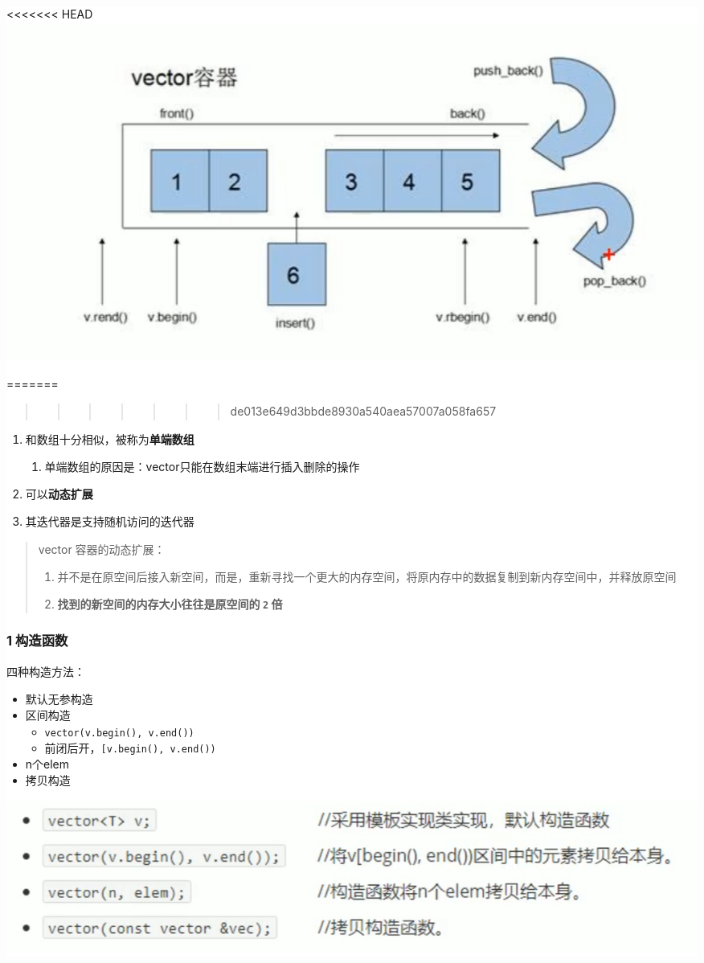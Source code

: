 <<<<<<< HEAD
![image-20231004124656135](lesson06%20-%20c++%20%E6%8F%90%E9%AB%98%E7%BC%96%E7%A8%8B.assets/image-20231004124656135.png)

=======
>>>>>>> de013e649d3bbde8930a540aea57007a058fa657
1. 和数组十分相似，被称为**单端数组**
   1. 单端数组的原因是：vector只能在数组末端进行插入删除的操作

2. 可以**动态扩展**
3. 其迭代器是支持随机访问的迭代器

> vector 容器的动态扩展：
>
> 1. 并不是在原空间后接入新空间，而是，重新寻找一个更大的内存空间，将原内存中的数据复制到新内存空间中，并释放原空间
>
> 2. **找到的新空间的内存大小往往是原空间的 `2` 倍**

### 1 构造函数

四种构造方法：

+ 默认无参构造
+ 区间构造
  + `vector(v.begin(), v.end())`
  + 前闭后开，`[v.begin(), v.end())`
+ n个elem
+ 拷贝构造

![image-20231004124816778](lesson06%20-%20c++%20%E6%8F%90%E9%AB%98%E7%BC%96%E7%A8%8B.assets/image-20231004124816778.png)

